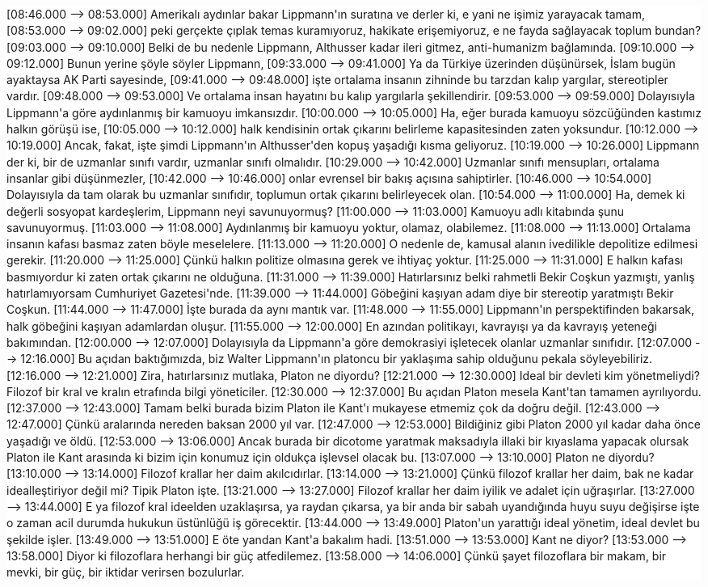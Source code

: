 [08:46.000 --> 08:53.000]  Amerikalı aydınlar bakar Lippmann'ın suratına ve derler ki, e yani ne işimiz yarayacak tamam,
[08:53.000 --> 09:02.000]  peki gerçekte çıplak temas kuramıyoruz, hakikate erişemiyoruz, e ne fayda sağlayacak toplum bundan?
[09:03.000 --> 09:10.000]  Belki de bu nedenle Lippmann, Althusser kadar ileri gitmez, anti-humanizm bağlamında.
[09:10.000 --> 09:12.000]  Bunun yerine şöyle söyler Lippmann,
[09:33.000 --> 09:41.000]  Ya da Türkiye üzerinden düşünürsek, İslam bugün ayaktaysa AK Parti sayesinde,
[09:41.000 --> 09:48.000]  işte ortalama insanın zihninde bu tarzdan kalıp yargılar, stereotipler vardır.
[09:48.000 --> 09:53.000]  Ve ortalama insan hayatını bu kalıp yargılarla şekillendirir.
[09:53.000 --> 09:59.000]  Dolayısıyla Lippmann'a göre aydınlanmış bir kamuoyu imkansızdır.
[10:00.000 --> 10:05.000]  Ha, eğer burada kamuoyu sözcüğünden kastımız halkın görüşü ise,
[10:05.000 --> 10:12.000]  halk kendisinin ortak çıkarını belirleme kapasitesinden zaten yoksundur.
[10:12.000 --> 10:19.000]  Ancak, fakat, işte şimdi Lippmann'ın Althusser'den kopuş yaşadığı kısma geliyoruz.
[10:19.000 --> 10:26.000]  Lippmann der ki, bir de uzmanlar sınıfı vardır, uzmanlar sınıfı olmalıdır.
[10:29.000 --> 10:42.000]  Uzmanlar sınıfı mensupları, ortalama insanlar gibi düşünmezler,
[10:42.000 --> 10:46.000]  onlar evrensel bir bakış açısına sahiptirler.
[10:46.000 --> 10:54.000]  Dolayısıyla da tam olarak bu uzmanlar sınıfıdır, toplumun ortak çıkarını belirleyecek olan.
[10:54.000 --> 11:00.000]  Ha, demek ki değerli sosyopat kardeşlerim, Lippmann neyi savunuyormuş?
[11:00.000 --> 11:03.000]  Kamuoyu adlı kitabında şunu savunuyormuş.
[11:03.000 --> 11:08.000]  Aydınlanmış bir kamuoyu yoktur, olamaz, olabilemez.
[11:08.000 --> 11:13.000]  Ortalama insanın kafası basmaz zaten böyle meselelere.
[11:13.000 --> 11:20.000]  O nedenle de, kamusal alanın ivedilikle depolitize edilmesi gerekir.
[11:20.000 --> 11:25.000]  Çünkü halkın politize olmasına gerek ve ihtiyaç yoktur.
[11:25.000 --> 11:31.000]  E halkın kafası basmıyordur ki zaten ortak çıkarını ne olduğuna.
[11:31.000 --> 11:39.000]  Hatırlarsınız belki rahmetli Bekir Coşkun yazmıştı, yanlış hatırlamıyorsam Cumhuriyet Gazetesi'nde.
[11:39.000 --> 11:44.000]  Göbeğini kaşıyan adam diye bir stereotip yaratmıştı Bekir Coşkun.
[11:44.000 --> 11:47.000]  İşte burada da aynı mantık var.
[11:48.000 --> 11:55.000]  Lippmann'ın perspektifinden bakarsak, halk göbeğini kaşıyan adamlardan oluşur.
[11:55.000 --> 12:00.000]  En azından politikayı, kavrayışı ya da kavrayış yeteneği bakımından.
[12:00.000 --> 12:07.000]  Dolayısıyla da Lippmann'a göre demokrasiyi işletecek olanlar uzmanlar sınıfıdır.
[12:07.000 --> 12:16.000]  Bu açıdan baktığımızda, biz Walter Lippmann'ın platoncu bir yaklaşıma sahip olduğunu pekala söyleyebiliriz.
[12:16.000 --> 12:21.000]  Zira, hatırlarsınız mutlaka, Platon ne diyordu?
[12:21.000 --> 12:30.000]  Ideal bir devleti kim yönetmeliydi? Filozof bir kral ve kralın etrafında bilgi yöneticiler.
[12:30.000 --> 12:37.000]  Bu açıdan Platon mesela Kant'tan tamamen ayrılıyordu.
[12:37.000 --> 12:43.000]  Tamam belki burada bizim Platon ile Kant'ı mukayese etmemiz çok da doğru değil.
[12:43.000 --> 12:47.000]  Çünkü aralarında nereden baksan 2000 yıl var.
[12:47.000 --> 12:53.000]  Bildiğiniz gibi Platon 2000 yıl kadar daha önce yaşadığı ve öldü.
[12:53.000 --> 13:06.000]  Ancak burada bir dicotome yaratmak maksadıyla illaki bir kıyaslama yapacak olursak Platon ile Kant arasında ki bizim için konumuz için oldukça işlevsel olacak bu.
[13:07.000 --> 13:10.000]  Platon ne diyordu?
[13:10.000 --> 13:14.000]  Filozof krallar her daim akılcıdırlar.
[13:14.000 --> 13:21.000]  Çünkü filozof krallar her daim, bak ne kadar idealleştiriyor değil mi? Tipik Platon işte.
[13:21.000 --> 13:27.000]  Filozof krallar her daim iyilik ve adalet için uğraşırlar.
[13:27.000 --> 13:44.000]  E ya filozof kral ideelden uzaklaşırsa, ya raydan çıkarsa, ya bir anda bir sabah uyandığında huyu suyu değişirse işte o zaman acil durumda hukukun üstünlüğü iş görecektir.
[13:44.000 --> 13:49.000]  Platon'un yarattığı ideal yönetim, ideal devlet bu şekilde işler.
[13:49.000 --> 13:51.000]  E öte yandan Kant'a bakalım hadi.
[13:51.000 --> 13:53.000]  Kant ne diyor?
[13:53.000 --> 13:58.000]  Diyor ki filozoflara herhangi bir güç atfedilemez.
[13:58.000 --> 14:06.000]  Çünkü şayet filozoflara bir makam, bir mevki, bir güç, bir iktidar verirsen bozulurlar.
